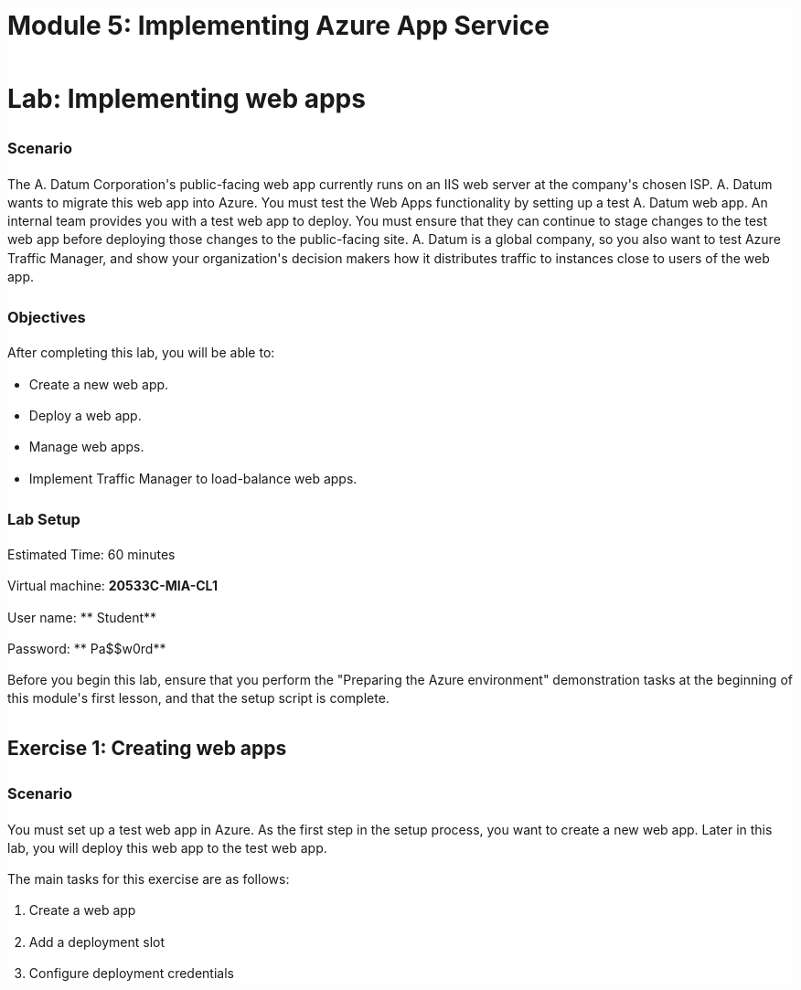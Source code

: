 ﻿# Module 5: Implementing Azure App Service
# Lab: Implementing web apps
  
### Scenario
  
 The A. Datum Corporation's public-facing web app currently runs on an IIS web server at the company's chosen ISP. A. Datum wants to migrate this web app into Azure. You must test the Web Apps functionality by setting up a test A. Datum web app. An internal team provides you with a test web app to deploy. You must ensure that they can continue to stage changes to the test web app before deploying those changes to the public-facing site. A. Datum is a global company, so you also want to test Azure Traffic Manager, and show your organization's decision makers how it distributes traffic to instances close to users of the web app.


### Objectives
  
 After completing this lab, you will be able to:

- Create a new web app.

- Deploy a web app.

- Manage web apps.

- Implement Traffic Manager to load-balance web apps. 


### Lab Setup
  
 Estimated Time: 60 minutes

Virtual machine:  **20533C-MIA-CL1**

 User name: ** Student**

 Password: ** Pa$$w0rd**

 Before you begin this lab, ensure that you perform the "Preparing the Azure environment" demonstration tasks at the beginning of this module's first lesson, and that the setup script is complete.


## Exercise 1: Creating web apps
  
### Scenario
  
 You must set up a test web app in Azure. As the first step in the setup process, you want to create a new web app. Later in this lab, you will deploy this web app to the test web app. 

The main tasks for this exercise are as follows:

1. Create a web app

2. Add a deployment slot

3. Configure deployment credentials

